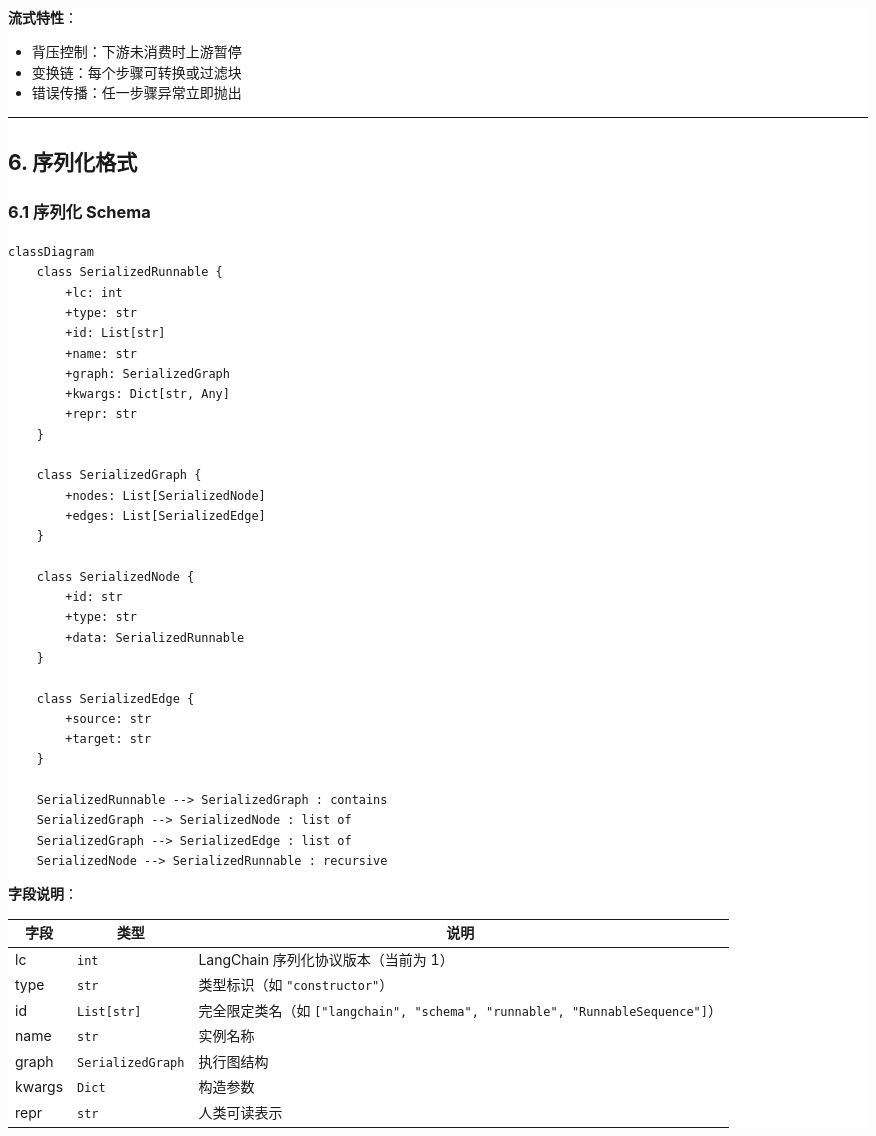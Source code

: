 **流式特性**：

- 背压控制：下游未消费时上游暂停
- 变换链：每个步骤可转换或过滤块
- 错误传播：任一步骤异常立即抛出

---

## 6. 序列化格式

### 6.1 序列化 Schema

```mermaid
classDiagram
    class SerializedRunnable {
        +lc: int
        +type: str
        +id: List[str]
        +name: str
        +graph: SerializedGraph
        +kwargs: Dict[str, Any]
        +repr: str
    }

    class SerializedGraph {
        +nodes: List[SerializedNode]
        +edges: List[SerializedEdge]
    }

    class SerializedNode {
        +id: str
        +type: str
        +data: SerializedRunnable
    }

    class SerializedEdge {
        +source: str
        +target: str
    }

    SerializedRunnable --> SerializedGraph : contains
    SerializedGraph --> SerializedNode : list of
    SerializedGraph --> SerializedEdge : list of
    SerializedNode --> SerializedRunnable : recursive
```

**字段说明**：

| 字段 | 类型 | 说明 |
|-----|------|------|
| lc | `int` | LangChain 序列化协议版本（当前为 1） |
| type | `str` | 类型标识（如 `"constructor"`） |
| id | `List[str]` | 完全限定类名（如 `["langchain", "schema", "runnable", "RunnableSequence"]`） |
| name | `str` | 实例名称 |
| graph | `SerializedGraph` | 执行图结构 |
| kwargs | `Dict` | 构造参数 |
| repr | `str` | 人类可读表示 |
